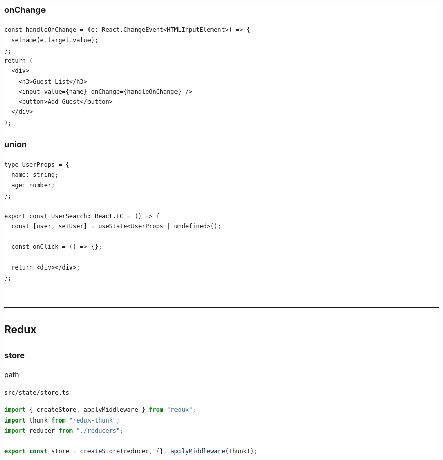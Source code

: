 ### onChange

```tsx
const handleOnChange = (e: React.ChangeEvent<HTMLInputElement>) => {
  setname(e.target.value);
};
return (
  <div>
    <h3>Guest List</h3>
    <input value={name} onChange={handleOnChange} />
    <button>Add Guest</button>
  </div>
);
```

### union

```tsx
type UserProps = {
  name: string;
  age: number;
};

export const UserSearch: React.FC = () => {
  const [user, setUser] = useState<UserProps | undefined>();

  const onClick = () => {};

  return <div></div>;
};
```

<br/>

<hr/>

## Redux

### store

path

```shell
src/state/store.ts
```

```ts
import { createStore, applyMiddleware } from "redux";
import thunk from "redux-thunk";
import reducer from "./reducers";

export const store = createStore(reducer, {}, applyMiddleware(thunk));
```
